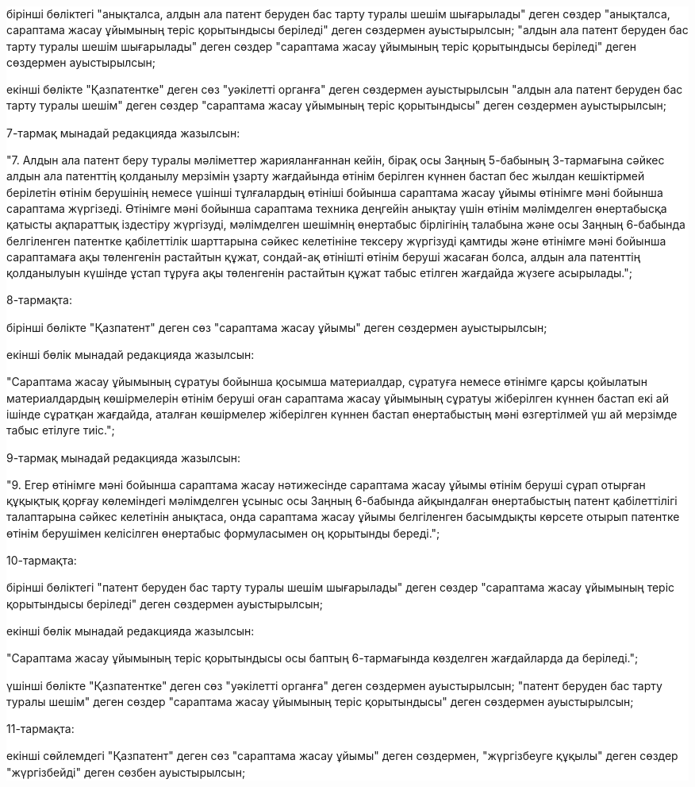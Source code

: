 бiрiншi бөлiктегi "анықталса, алдын ала патент беруден бас тарту туралы шешiм шығарылады" деген сөздер "анықталса, сараптама жасау ұйымының терiс қорытындысы берiледi" деген сөздермен ауыстырылсын; "алдын ала патент беруден бас тарту туралы шешiм шығарылады" деген сөздер "сараптама жасау ұйымының терiс қорытындысы берiледi" деген сөздермен ауыстырылсын;

екiншi бөлiкте "Қазпатентке" деген сөз "уәкiлеттi органға" деген сөздермен ауыстырылсын "алдын ала патент беруден бас тарту туралы шешiм" деген сөздер "сараптама жасау ұйымының терiс қорытындысы" деген сөздермен ауыстырылсын;

7-тармақ мынадай редакцияда жазылсын:

"7. Алдын ала патент беру туралы мәлiметтер жарияланғаннан кейiн, бiрақ осы Заңның 5-бабының 3-тармағына сәйкес алдын ала патенттiң қолданылу мерзiмiн ұзарту жағдайында өтiнiм берiлген күннен бастап бес жылдан кешiктiрмей берiлетiн өтiнiм берушiнiң немесе үшiншi тұлғалардың өтiнiшi бойынша сараптама жасау ұйымы өтiнiмге мәнi бойынша сараптама жүргiзедi. Өтiнiмге мәнi бойынша сараптама техника деңгейiн анықтау үшiн өтiнiм мәлiмделген өнертабысқа қатысты ақпараттық iздестiру жүргiзудi, мәлiмделген шешiмнiң өнертабыс бiрлiгiнiң талабына және осы Заңның 6-бабында белгiленген патентке қабiлеттiлiк шарттарына сәйкес келетiнiне тексеру жүргiзудi қамтиды және өтiнiмге мәнi бойынша сараптамаға ақы төленгенiн растайтын құжат, сондай-ақ өтiнiштi өтiнiм берушi жасаған болса, алдын ала патенттiң қолданылуын күшiнде ұстап тұруға ақы төленгенiн растайтын құжат табыс етiлген жағдайда жүзеге асырылады.";

8-тармақта:

бiрiншi бөлiкте "Қазпатент" деген сөз "сараптама жасау ұйымы" деген сөздермен ауыстырылсын;

екiншi бөлiк мынадай редакцияда жазылсын:

"Сараптама жасау ұйымының сұратуы бойынша қосымша материалдар, сұратуға немесе өтiнiмге қарсы қойылатын материалдардың көшiрмелерiн өтiнiм берушi оған сараптама жасау ұйымының сұратуы жiберiлген күннен бастап екi ай iшiнде сұратқан жағдайда, аталған көшiрмелер жiберiлген күннен бастап өнертабыстың мәнi өзгертiлмей үш ай мерзiмде табыс етiлуге тиiс.";

9-тармақ мынадай редакцияда жазылсын:

"9. Егер өтiнiмге мәнi бойынша сараптама жасау нәтижесiнде сараптама жасау ұйымы өтiнiм берушi сұрап отырған құқықтық қорғау көлемiндегi мәлiмделген ұсыныс осы Заңның 6-бабында айқындалған өнертабыстың патент қабiлеттiлiгi талаптарына сәйкес келетiнiн анықтаса, онда сараптама жасау ұйымы белгiленген басымдықты көрсете отырып патентке өтiнiм берушiмен келiсiлген өнертабыс формуласымен оң қорытынды береді.";

10-тармақта:

бiрiншi бөлiктегi "патент беруден бас тарту туралы шешiм шығарылады" деген сөздер "сараптама жасау ұйымының терiс қорытындысы берiледi" деген сөздермен ауыстырылсын;

екiншi бөлiк мынадай редакцияда жазылсын:

"Сараптама жасау ұйымының терiс қорытындысы осы баптың 6-тармағында көзделген жағдайларда да берiледi.";

үшiншi бөлiкте "Қазпатентке" деген сөз "уәкiлеттi органға" деген сөздермен ауыстырылсын; "патент беруден бас тарту туралы шешiм" деген сөздер "сараптама жасау ұйымының терiс қорытындысы" деген сөздермен ауыстырылсын;

11-тармақта:

екiншi сөйлемдегi "Қазпатент" деген сөз "сараптама жасау ұйымы" деген сөздермен, "жүргiзбеуге құқылы" деген сөздер "жүргiзбейдi" деген сөзбен ауыстырылсын;
